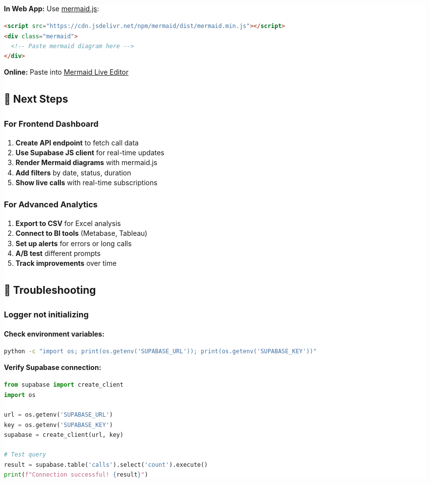 **In Web App:**
Use [mermaid.js](https://mermaid.js.org/):
```html
<script src="https://cdn.jsdelivr.net/npm/mermaid/dist/mermaid.min.js"></script>
<div class="mermaid">
  <!-- Paste mermaid diagram here -->
</div>
```

**Online:**
Paste into [Mermaid Live Editor](https://mermaid.live/)

## 🚀 Next Steps

### For Frontend Dashboard

1. **Create API endpoint** to fetch call data
2. **Use Supabase JS client** for real-time updates
3. **Render Mermaid diagrams** with mermaid.js
4. **Add filters** by date, status, duration
5. **Show live calls** with real-time subscriptions

### For Advanced Analytics

1. **Export to CSV** for Excel analysis
2. **Connect to BI tools** (Metabase, Tableau)
3. **Set up alerts** for errors or long calls
4. **A/B test** different prompts
5. **Track improvements** over time

## 🐛 Troubleshooting

### Logger not initializing

**Check environment variables:**
```bash
python -c "import os; print(os.getenv('SUPABASE_URL')); print(os.getenv('SUPABASE_KEY'))"
```

**Verify Supabase connection:**
```python
from supabase import create_client
import os

url = os.getenv('SUPABASE_URL')
key = os.getenv('SUPABASE_KEY')
supabase = create_client(url, key)

# Test query
result = supabase.table('calls').select('count').execute()
print(f"Connection successful! {result}")
```
